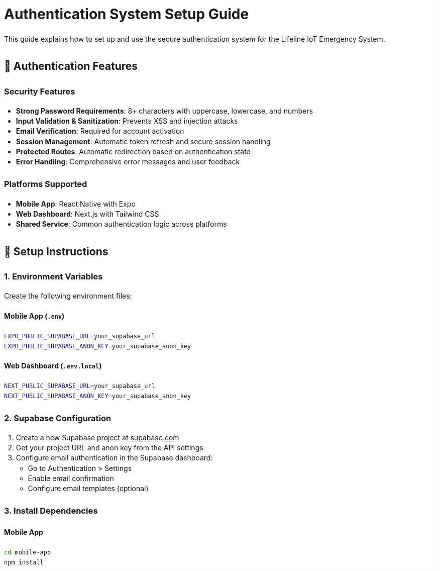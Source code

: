# Authentication System Setup Guide

This guide explains how to set up and use the secure authentication system for the Lifeline IoT Emergency System.

## 🔐 Authentication Features

### Security Features
- **Strong Password Requirements**: 8+ characters with uppercase, lowercase, and numbers
- **Input Validation & Sanitization**: Prevents XSS and injection attacks
- **Email Verification**: Required for account activation
- **Session Management**: Automatic token refresh and secure session handling
- **Protected Routes**: Automatic redirection based on authentication state
- **Error Handling**: Comprehensive error messages and user feedback

### Platforms Supported
- **Mobile App**: React Native with Expo
- **Web Dashboard**: Next.js with Tailwind CSS
- **Shared Service**: Common authentication logic across platforms

## 🚀 Setup Instructions

### 1. Environment Variables

Create the following environment files:

#### Mobile App (`.env`)
```bash
EXPO_PUBLIC_SUPABASE_URL=your_supabase_url
EXPO_PUBLIC_SUPABASE_ANON_KEY=your_supabase_anon_key
```

#### Web Dashboard (`.env.local`)
```bash
NEXT_PUBLIC_SUPABASE_URL=your_supabase_url
NEXT_PUBLIC_SUPABASE_ANON_KEY=your_supabase_anon_key
```

### 2. Supabase Configuration

1. Create a new Supabase project at [supabase.com](https://supabase.com)
2. Get your project URL and anon key from the API settings
3. Configure email authentication in the Supabase dashboard:
   - Go to Authentication > Settings
   - Enable email confirmation
   - Configure email templates (optional)

### 3. Install Dependencies

#### Mobile App
```bash
cd mobile-app
npm install
```
